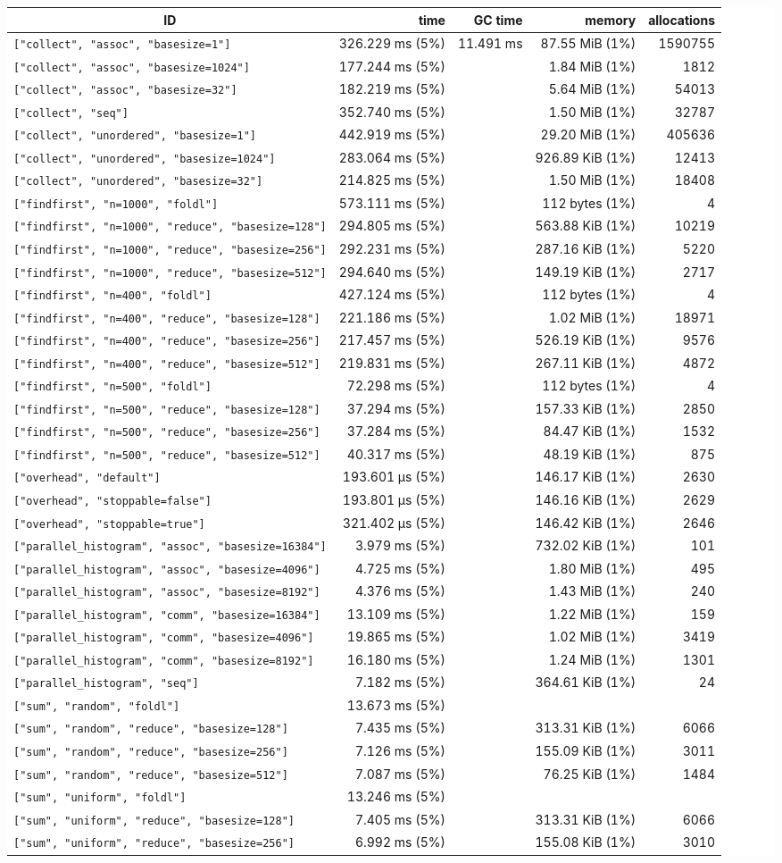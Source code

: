 | ID                                                  | time            | GC time   | memory          | allocations |
|-----------------------------------------------------|----------------:|----------:|----------------:|------------:|
| `["collect", "assoc", "basesize=1"]`                | 326.229 ms (5%) | 11.491 ms |  87.55 MiB (1%) |     1590755 |
| `["collect", "assoc", "basesize=1024"]`             | 177.244 ms (5%) |           |   1.84 MiB (1%) |        1812 |
| `["collect", "assoc", "basesize=32"]`               | 182.219 ms (5%) |           |   5.64 MiB (1%) |       54013 |
| `["collect", "seq"]`                                | 352.740 ms (5%) |           |   1.50 MiB (1%) |       32787 |
| `["collect", "unordered", "basesize=1"]`            | 442.919 ms (5%) |           |  29.20 MiB (1%) |      405636 |
| `["collect", "unordered", "basesize=1024"]`         | 283.064 ms (5%) |           | 926.89 KiB (1%) |       12413 |
| `["collect", "unordered", "basesize=32"]`           | 214.825 ms (5%) |           |   1.50 MiB (1%) |       18408 |
| `["findfirst", "n=1000", "foldl"]`                  | 573.111 ms (5%) |           |  112 bytes (1%) |           4 |
| `["findfirst", "n=1000", "reduce", "basesize=128"]` | 294.805 ms (5%) |           | 563.88 KiB (1%) |       10219 |
| `["findfirst", "n=1000", "reduce", "basesize=256"]` | 292.231 ms (5%) |           | 287.16 KiB (1%) |        5220 |
| `["findfirst", "n=1000", "reduce", "basesize=512"]` | 294.640 ms (5%) |           | 149.19 KiB (1%) |        2717 |
| `["findfirst", "n=400", "foldl"]`                   | 427.124 ms (5%) |           |  112 bytes (1%) |           4 |
| `["findfirst", "n=400", "reduce", "basesize=128"]`  | 221.186 ms (5%) |           |   1.02 MiB (1%) |       18971 |
| `["findfirst", "n=400", "reduce", "basesize=256"]`  | 217.457 ms (5%) |           | 526.19 KiB (1%) |        9576 |
| `["findfirst", "n=400", "reduce", "basesize=512"]`  | 219.831 ms (5%) |           | 267.11 KiB (1%) |        4872 |
| `["findfirst", "n=500", "foldl"]`                   |  72.298 ms (5%) |           |  112 bytes (1%) |           4 |
| `["findfirst", "n=500", "reduce", "basesize=128"]`  |  37.294 ms (5%) |           | 157.33 KiB (1%) |        2850 |
| `["findfirst", "n=500", "reduce", "basesize=256"]`  |  37.284 ms (5%) |           |  84.47 KiB (1%) |        1532 |
| `["findfirst", "n=500", "reduce", "basesize=512"]`  |  40.317 ms (5%) |           |  48.19 KiB (1%) |         875 |
| `["overhead", "default"]`                           | 193.601 μs (5%) |           | 146.17 KiB (1%) |        2630 |
| `["overhead", "stoppable=false"]`                   | 193.801 μs (5%) |           | 146.16 KiB (1%) |        2629 |
| `["overhead", "stoppable=true"]`                    | 321.402 μs (5%) |           | 146.42 KiB (1%) |        2646 |
| `["parallel_histogram", "assoc", "basesize=16384"]` |   3.979 ms (5%) |           | 732.02 KiB (1%) |         101 |
| `["parallel_histogram", "assoc", "basesize=4096"]`  |   4.725 ms (5%) |           |   1.80 MiB (1%) |         495 |
| `["parallel_histogram", "assoc", "basesize=8192"]`  |   4.376 ms (5%) |           |   1.43 MiB (1%) |         240 |
| `["parallel_histogram", "comm", "basesize=16384"]`  |  13.109 ms (5%) |           |   1.22 MiB (1%) |         159 |
| `["parallel_histogram", "comm", "basesize=4096"]`   |  19.865 ms (5%) |           |   1.02 MiB (1%) |        3419 |
| `["parallel_histogram", "comm", "basesize=8192"]`   |  16.180 ms (5%) |           |   1.24 MiB (1%) |        1301 |
| `["parallel_histogram", "seq"]`                     |   7.182 ms (5%) |           | 364.61 KiB (1%) |          24 |
| `["sum", "random", "foldl"]`                        |  13.673 ms (5%) |           |                 |             |
| `["sum", "random", "reduce", "basesize=128"]`       |   7.435 ms (5%) |           | 313.31 KiB (1%) |        6066 |
| `["sum", "random", "reduce", "basesize=256"]`       |   7.126 ms (5%) |           | 155.09 KiB (1%) |        3011 |
| `["sum", "random", "reduce", "basesize=512"]`       |   7.087 ms (5%) |           |  76.25 KiB (1%) |        1484 |
| `["sum", "uniform", "foldl"]`                       |  13.246 ms (5%) |           |                 |             |
| `["sum", "uniform", "reduce", "basesize=128"]`      |   7.405 ms (5%) |           | 313.31 KiB (1%) |        6066 |
| `["sum", "uniform", "reduce", "basesize=256"]`      |   6.992 ms (5%) |           | 155.08 KiB (1%) |        3010 |